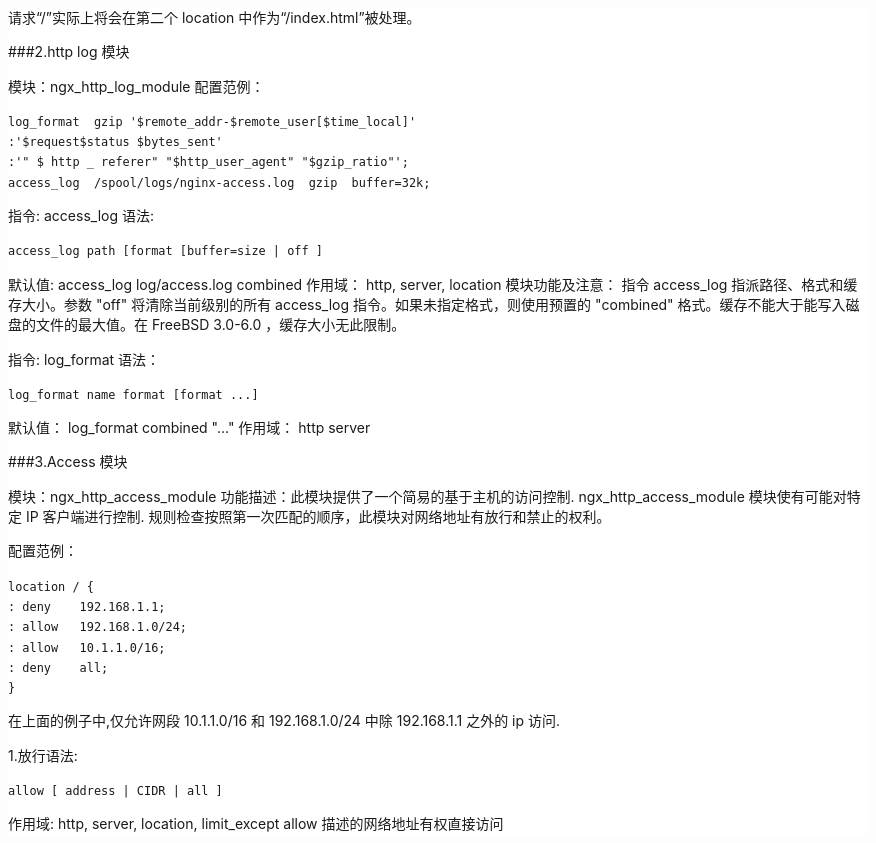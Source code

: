 
请求“/”实际上将会在第二个 location 中作为“/index.html”被处理。


###2.http log 模块

模块：ngx_http_log_module
配置范例：
```
log_format  gzip '$remote_addr-$remote_user[$time_local]'
:'$request$status $bytes_sent'
:'" $ http _ referer" "$http_user_agent" "$gzip_ratio"';
access_log  /spool/logs/nginx-access.log  gzip  buffer=32k;
```

指令:
access_log
语法: 
```
access_log path [format [buffer=size | off ] 
```
默认值:    access_log log/access.log combined
作用域： http, server, location
模块功能及注意：
指令 access_log 指派路径、格式和缓存大小。参数 "off" 将清除当前级别的所有 access_log 指令。如果未指定格式，则使用预置的 "combined" 格式。缓存不能大于能写入磁盘的文件的最大值。在 FreeBSD 3.0-6.0 ，缓存大小无此限制。

指令:
log_format
语法：
```
log_format name format [format ...]
```
默认值： log_format combined "..."
作用域： http server

###3.Access 模块

模块：ngx_http_access_module
功能描述：此模块提供了一个简易的基于主机的访问控制.
ngx_http_access_module 模块使有可能对特定 IP 客户端进行控制. 规则检查按照第一次匹配的顺序，此模块对网络地址有放行和禁止的权利。

配置范例：
```
location / {
: deny    192.168.1.1;
: allow   192.168.1.0/24;
: allow   10.1.1.0/16;
: deny    all;
}
```
在上面的例子中,仅允许网段 10.1.1.0/16 和 192.168.1.0/24 中除 192.168.1.1 之外的 ip 访问.



1.放行语法: 
```
allow [ address | CIDR | all ]
```
作用域: http, server, location, limit_except
allow 描述的网络地址有权直接访问
